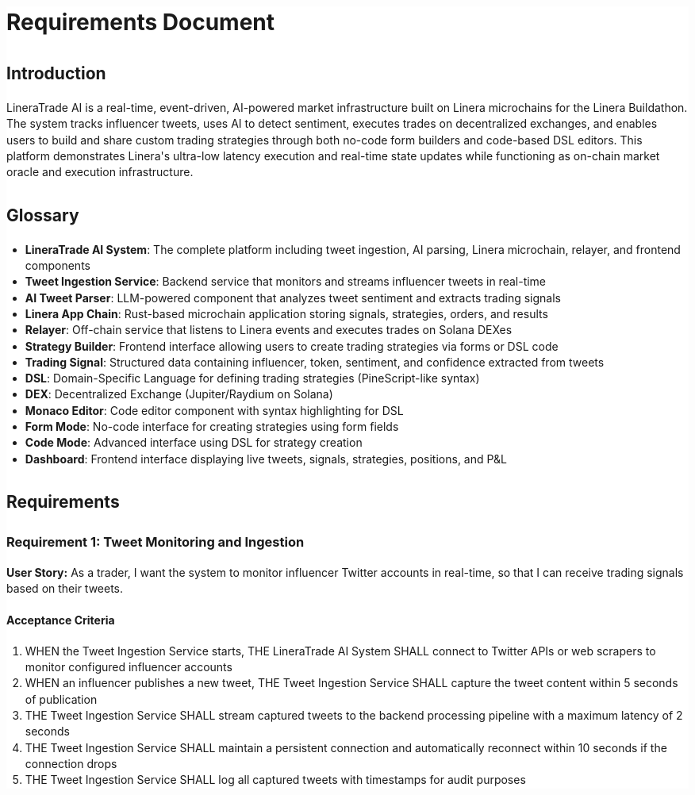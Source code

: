 # Requirements Document

## Introduction

LineraTrade AI is a real-time, event-driven, AI-powered market infrastructure built on Linera microchains for the Linera Buildathon. The system tracks influencer tweets, uses AI to detect sentiment, executes trades on decentralized exchanges, and enables users to build and share custom trading strategies through both no-code form builders and code-based DSL editors. This platform demonstrates Linera's ultra-low latency execution and real-time state updates while functioning as on-chain market oracle and execution infrastructure.

## Glossary

- **LineraTrade AI System**: The complete platform including tweet ingestion, AI parsing, Linera microchain, relayer, and frontend components
- **Tweet Ingestion Service**: Backend service that monitors and streams influencer tweets in real-time
- **AI Tweet Parser**: LLM-powered component that analyzes tweet sentiment and extracts trading signals
- **Linera App Chain**: Rust-based microchain application storing signals, strategies, orders, and results
- **Relayer**: Off-chain service that listens to Linera events and executes trades on Solana DEXes
- **Strategy Builder**: Frontend interface allowing users to create trading strategies via forms or DSL code
- **Trading Signal**: Structured data containing influencer, token, sentiment, and confidence extracted from tweets
- **DSL**: Domain-Specific Language for defining trading strategies (PineScript-like syntax)
- **DEX**: Decentralized Exchange (Jupiter/Raydium on Solana)
- **Monaco Editor**: Code editor component with syntax highlighting for DSL
- **Form Mode**: No-code interface for creating strategies using form fields
- **Code Mode**: Advanced interface using DSL for strategy creation
- **Dashboard**: Frontend interface displaying live tweets, signals, strategies, positions, and P&L

## Requirements

### Requirement 1: Tweet Monitoring and Ingestion

**User Story:** As a trader, I want the system to monitor influencer Twitter accounts in real-time, so that I can receive trading signals based on their tweets.

#### Acceptance Criteria

1. WHEN the Tweet Ingestion Service starts, THE LineraTrade AI System SHALL connect to Twitter APIs or web scrapers to monitor configured influencer accounts
2. WHEN an influencer publishes a new tweet, THE Tweet Ingestion Service SHALL capture the tweet content within 5 seconds of publication
3. THE Tweet Ingestion Service SHALL stream captured tweets to the backend processing pipeline with a maximum latency of 2 seconds
4. THE Tweet Ingestion Service SHALL maintain a persistent connection and automatically reconnect within 10 seconds if the connection drops
5. THE Tweet Ingestion Service SHALL log all captured tweets with timestamps for audit purposes
